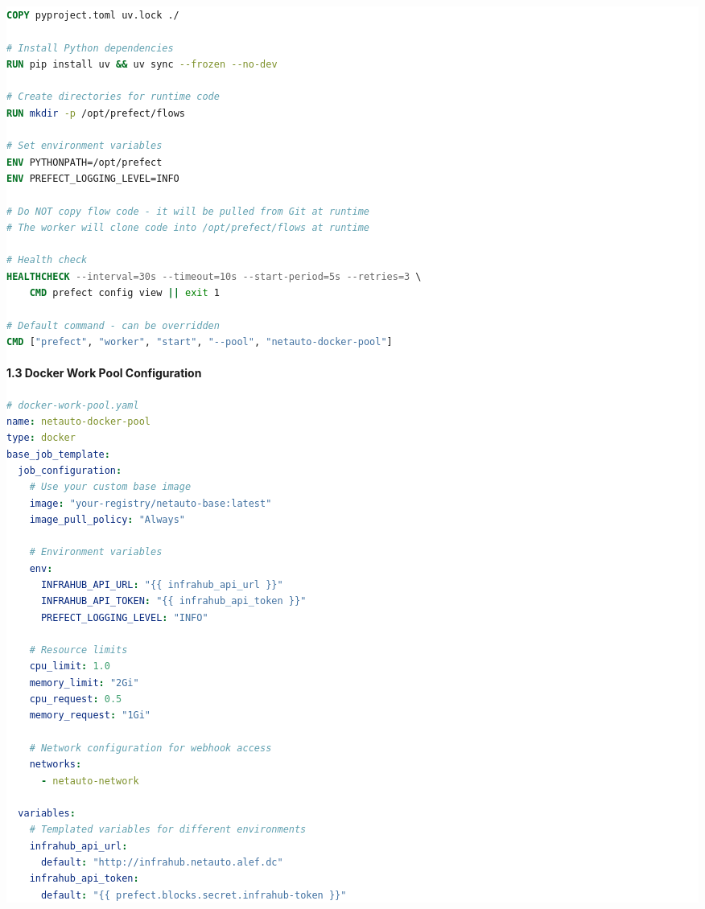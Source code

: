 ```dockerfile
COPY pyproject.toml uv.lock ./

# Install Python dependencies
RUN pip install uv && uv sync --frozen --no-dev

# Create directories for runtime code
RUN mkdir -p /opt/prefect/flows

# Set environment variables
ENV PYTHONPATH=/opt/prefect
ENV PREFECT_LOGGING_LEVEL=INFO

# Do NOT copy flow code - it will be pulled from Git at runtime
# The worker will clone code into /opt/prefect/flows at runtime

# Health check
HEALTHCHECK --interval=30s --timeout=10s --start-period=5s --retries=3 \
    CMD prefect config view || exit 1

# Default command - can be overridden
CMD ["prefect", "worker", "start", "--pool", "netauto-docker-pool"]
```

#### 1.3 Docker Work Pool Configuration
```yaml
# docker-work-pool.yaml
name: netauto-docker-pool
type: docker
base_job_template:
  job_configuration:
    # Use your custom base image
    image: "your-registry/netauto-base:latest"
    image_pull_policy: "Always"
    
    # Environment variables
    env:
      INFRAHUB_API_URL: "{{ infrahub_api_url }}"
      INFRAHUB_API_TOKEN: "{{ infrahub_api_token }}"
      PREFECT_LOGGING_LEVEL: "INFO"
    
    # Resource limits
    cpu_limit: 1.0
    memory_limit: "2Gi"
    cpu_request: 0.5
    memory_request: "1Gi"
    
    # Network configuration for webhook access
    networks:
      - netauto-network

  variables:
    # Templated variables for different environments
    infrahub_api_url:
      default: "http://infrahub.netauto.alef.dc"
    infrahub_api_token:
      default: "{{ prefect.blocks.secret.infrahub-token }}"
```
